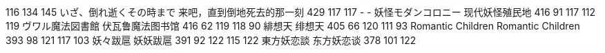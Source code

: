 <td>116</td>
<td>134</td>
<td>145</td>
<td>いざ、倒れ逝くその時まで</td>
<td>来吧，直到倒地死去的那一刻</td>
<td>429</td>
<td>117
</td></tr>
<tr style="background:#FBB">
<td>117</td>
<td>-</td>
<td>-</td>
<td>妖怪モダンコロニー</td>
<td>现代妖怪殖民地</td>
<td>416</td>
<td>91
</td></tr>
<tr>
<td>117</td>
<td>112</td>
<td>119</td>
<td>ヴワル魔法図書館</td>
<td>伏瓦鲁魔法图书馆</td>
<td>416</td>
<td>62
</td></tr>
<tr>
<td>119</td>
<td>118</td>
<td>90</td>
<td>緋想天</td>
<td>绯想天</td>
<td>405</td>
<td>66
</td></tr>
<tr>
<td>120</td>
<td>111</td>
<td>93</td>
<td>Romantic Children</td>
<td>Romantic Children</td>
<td>393</td>
<td>98
</td></tr>
<tr>
<td>121</td>
<td>117</td>
<td>103</td>
<td>妖々跋扈</td>
<td>妖妖跋扈</td>
<td>391</td>
<td>92
</td></tr>
<tr>
<td>122</td>
<td>115</td>
<td>122</td>
<td>東方妖恋談</td>
<td>东方妖恋谈</td>
<td>378</td>
<td>101
</td></tr>
<tr>
<td>122</td>